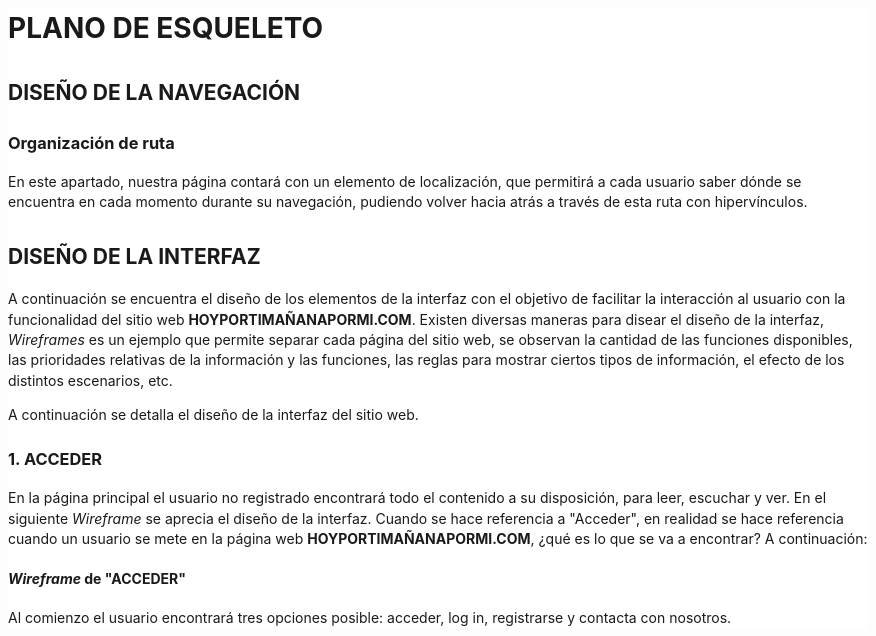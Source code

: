 # PLANO DE ESQUELETO

## DISEÑO DE LA NAVEGACIÓN 

### Organización de ruta
En este apartado, nuestra página contará con un elemento de localización, que permitirá a cada usuario saber dónde se encuentra en cada momento durante su navegación, pudiendo volver hacia atrás a través de esta ruta con hipervínculos.

## DISEÑO DE LA INTERFAZ 
A continuación se encuentra el diseño de los elementos de la interfaz con el objetivo de facilitar la interacción al usuario con la funcionalidad del sitio web **HOYPORTIMAÑANAPORMI.COM**. Existen diversas maneras para disear el diseño de la interfaz, *Wireframes* es un ejemplo que permite separar cada página del sitio web, se observan la cantidad de las funciones disponibles, las prioridades relativas de la información y las funciones, las reglas para mostrar ciertos tipos de información, el efecto de los distintos escenarios, etc. 

A continuación se detalla el diseño de la interfaz del sitio web. 

### 1. ACCEDER
En la página principal el usuario no registrado encontrará todo el contenido a su disposición, para leer, escuchar y ver. En el siguiente *Wireframe* se aprecia el diseño de la interfaz. Cuando se hace referencia a "Acceder", en realidad se hace referencia cuando un usuario se mete en la página web **HOYPORTIMAÑANAPORMI.COM**, ¿qué es lo que se va a encontrar? A continuación:

#### *Wireframe* de "ACCEDER"
Al comienzo el usuario encontrará tres opciones posible: acceder, log in, registrarse y contacta con nosotros. 
